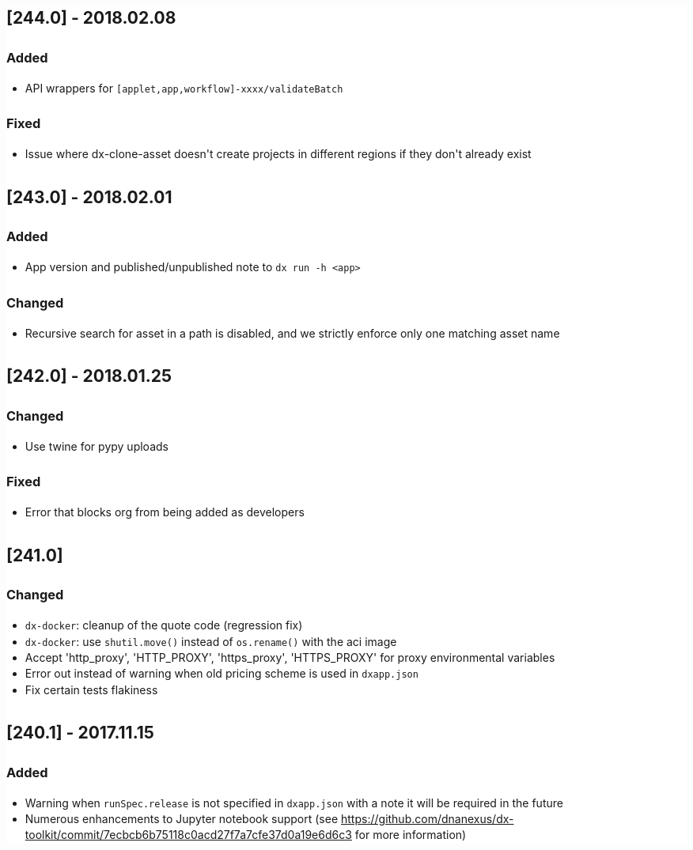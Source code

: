 ## [244.0] - 2018.02.08

### Added

* API wrappers for `[applet,app,workflow]-xxxx/validateBatch`

### Fixed

* Issue where dx-clone-asset doesn't create projects in different regions if they don't already exist

## [243.0] - 2018.02.01

### Added

* App version and published/unpublished note to `dx run -h <app>`

### Changed

* Recursive search for asset in a path is disabled, and we strictly enforce only one matching asset name

## [242.0] - 2018.01.25

### Changed

* Use twine for pypy uploads

### Fixed

* Error that blocks org from being added as developers

## [241.0]

### Changed

* `dx-docker`: cleanup of the quote code (regression fix)
* `dx-docker`: use `shutil.move()` instead of `os.rename()` with the aci image
* Accept 'http_proxy', 'HTTP_PROXY', 'https_proxy', 'HTTPS_PROXY' for proxy environmental variables
* Error out instead of warning when old pricing scheme is used in `dxapp.json`
* Fix certain tests flakiness


## [240.1] - 2017.11.15

### Added

* Warning when `runSpec.release` is not specified in `dxapp.json` with a note it will be required in the future
* Numerous enhancements to Jupyter notebook support (see https://github.com/dnanexus/dx-toolkit/commit/7ecbcb6b75118c0acd27f7a7cfe37d0a19e6d6c3 for more information)
